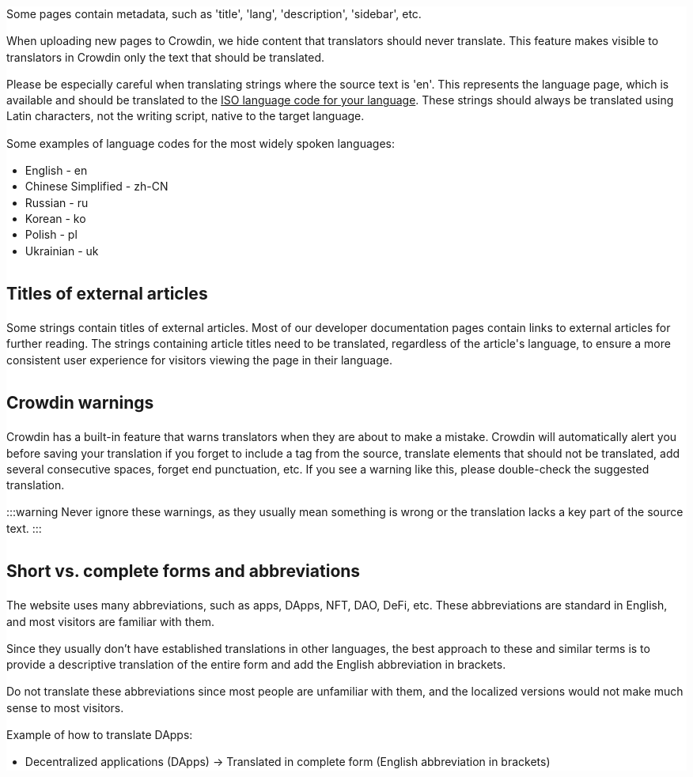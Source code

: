 Some pages contain metadata, such as 'title', 'lang', 'description', 'sidebar', etc.

When uploading new pages to Crowdin, we hide content that translators should never translate. This feature makes visible to translators in Crowdin only the text that should be translated.

Please be especially careful when translating strings where the source text is 'en'. This represents the language page, which is available and should be translated to the [ISO language code for your language](https://www.andiamo.co.uk/resources/iso-language-codes/). These strings should always be translated using Latin characters, not the writing script, native to the target language.

Some examples of language codes for the most widely spoken languages:

- English - en
- Chinese Simplified - zh-CN
- Russian - ru
- Korean - ko
- Polish - pl
- Ukrainian - uk

## Titles of external articles

Some strings contain titles of external articles. Most of our developer documentation pages contain links to external articles for further reading. The strings containing article titles need to be translated, regardless of the article's language, to ensure a more consistent user experience for visitors viewing the page in their language.

## Crowdin warnings

Crowdin has a built-in feature that warns translators when they are about to make a mistake. Crowdin will automatically alert you before saving your translation if you forget to include a tag from the source, translate elements that should not be translated, add several consecutive spaces, forget end punctuation, etc. If you see a warning like this, please double-check the suggested translation.

:::warning
Never ignore these warnings, as they usually mean something is wrong or the translation lacks a key part of the source text.
:::

## Short vs. complete forms and abbreviations

The website uses many abbreviations, such as apps, DApps, NFT, DAO, DeFi, etc. These abbreviations are standard in English, and most visitors are familiar with them.

Since they usually don’t have established translations in other languages, the best approach to these and similar terms is to provide a descriptive translation of the entire form and add the English abbreviation in brackets.

Do not translate these abbreviations since most people are unfamiliar with them, and the localized versions would not make much sense to most visitors.

Example of how to translate DApps:

- Decentralized applications (DApps) → Translated in complete form (English abbreviation in brackets)
